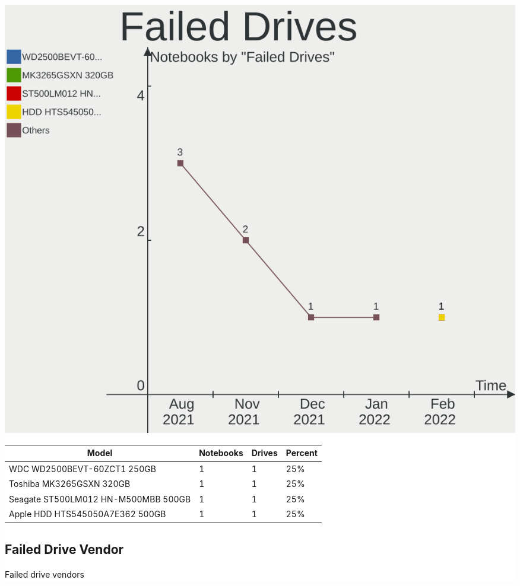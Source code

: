 ![Failed Drives](./images/line_chart/drive_failed.svg)

| Model                               | Notebooks | Drives | Percent |
|-------------------------------------|-----------|--------|---------|
| WDC WD2500BEVT-60ZCT1 250GB         | 1         | 1      | 25%     |
| Toshiba MK3265GSXN 320GB            | 1         | 1      | 25%     |
| Seagate ST500LM012 HN-M500MBB 500GB | 1         | 1      | 25%     |
| Apple HDD HTS545050A7E362 500GB     | 1         | 1      | 25%     |

Failed Drive Vendor
-------------------

Failed drive vendors
